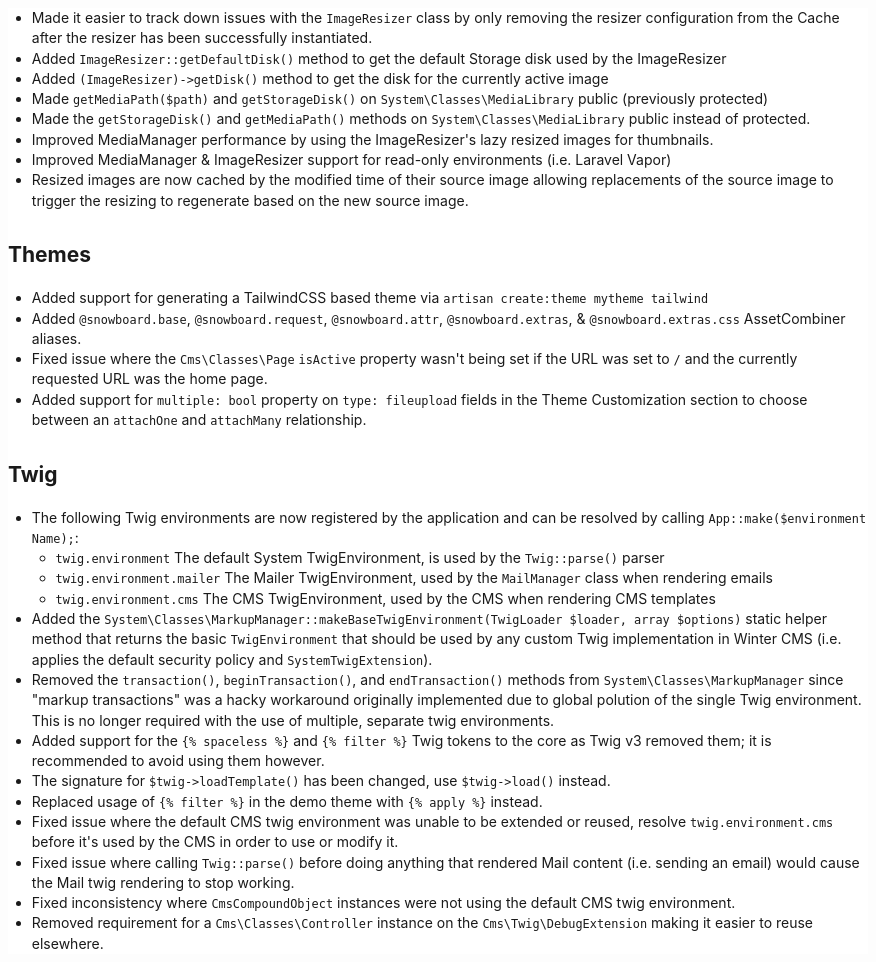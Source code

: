 - Made it easier to track down issues with the `ImageResizer` class by only removing the resizer configuration from the Cache after the resizer has been successfully instantiated.
- Added `ImageResizer::getDefaultDisk()` method to get the default Storage disk used by the ImageResizer
- Added `(ImageResizer)->getDisk()` method to get the disk for the currently active image
- Made `getMediaPath($path)` and `getStorageDisk()` on `System\Classes\MediaLibrary` public (previously protected)
- Made the `getStorageDisk()` and `getMediaPath()` methods on `System\Classes\MediaLibrary` public instead of protected.
- Improved MediaManager performance by using the ImageResizer's lazy resized images for thumbnails.
- Improved MediaManager & ImageResizer support for read-only environments (i.e. Laravel Vapor)
- Resized images are now cached by the modified time of their source image allowing replacements of the source image to trigger the resizing to regenerate based on the new source image.



<a name="themes"></a>
## Themes

- Added support for generating a TailwindCSS based theme via `artisan create:theme mytheme tailwind`
- Added `@snowboard.base`, `@snowboard.request`, `@snowboard.attr`, `@snowboard.extras`, & `@snowboard.extras.css` AssetCombiner aliases.
- Fixed issue where the `Cms\Classes\Page` `isActive` property wasn't being set if the URL was set to `/` and the currently requested URL was the home page.
- Added support for `multiple: bool` property on `type: fileupload` fields in the Theme Customization section to choose between an `attachOne` and `attachMany` relationship.



<a name="twig"></a>
## Twig

- The following Twig environments are now registered by the application and can be resolved by calling `App::make($environmentName);`:
    - `twig.environment` The default System TwigEnvironment, is used by the `Twig::parse()` parser
    - `twig.environment.mailer` The Mailer TwigEnvironment, used by the `MailManager` class when rendering emails
    - `twig.environment.cms` The CMS TwigEnvironment, used by the CMS when rendering CMS templates
- Added the `System\Classes\MarkupManager::makeBaseTwigEnvironment(TwigLoader $loader, array $options)` static helper method that returns the basic `TwigEnvironment` that should be used by any custom Twig implementation in Winter CMS (i.e. applies the default security policy and `SystemTwigExtension`).
- Removed the `transaction()`, `beginTransaction()`, and `endTransaction()` methods from `System\Classes\MarkupManager` since "markup transactions" was a hacky workaround originally implemented due to global polution of the single Twig environment. This is no longer required with the use of multiple, separate twig environments.
- Added support for the `{% spaceless %}` and `{% filter %}` Twig tokens to the core as Twig v3 removed them; it is recommended to avoid using them however.
- The signature for `$twig->loadTemplate()` has been changed, use `$twig->load()` instead.
- Replaced usage of `{% filter %}` in the demo theme with `{% apply %}` instead.
- Fixed issue where the default CMS twig environment was unable to be extended or reused, resolve `twig.environment.cms` before it's used by the CMS in order to use or modify it.
- Fixed issue where calling `Twig::parse()` before doing anything that rendered Mail content (i.e. sending an email) would cause the Mail twig rendering to stop working.
- Fixed inconsistency where `CmsCompoundObject` instances were not using the default CMS twig environment.
- Removed requirement for a `Cms\Classes\Controller` instance on the `Cms\Twig\DebugExtension` making it easier to reuse elsewhere.
